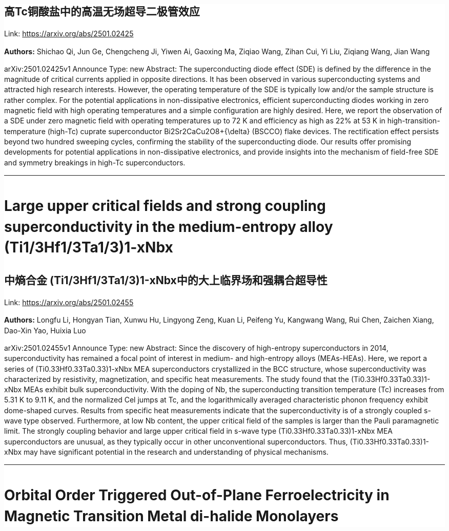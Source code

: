 ## 高Tc铜酸盐中的高温无场超导二极管效应

Link: https://arxiv.org/abs/2501.02425

**Authors:** Shichao Qi, Jun Ge, Chengcheng Ji, Yiwen Ai, Gaoxing Ma, Ziqiao Wang, Zihan Cui, Yi Liu, Ziqiang Wang, Jian Wang

arXiv:2501.02425v1 Announce Type: new 
Abstract: The superconducting diode effect (SDE) is defined by the difference in the magnitude of critical currents applied in opposite directions. It has been observed in various superconducting systems and attracted high research interests. However, the operating temperature of the SDE is typically low and/or the sample structure is rather complex. For the potential applications in non-dissipative electronics, efficient superconducting diodes working in zero magnetic field with high operating temperatures and a simple configuration are highly desired. Here, we report the observation of a SDE under zero magnetic field with operating temperatures up to 72 K and efficiency as high as 22% at 53 K in high-transition-temperature (high-Tc) cuprate superconductor Bi2Sr2CaCu2O8+{\delta} (BSCCO) flake devices. The rectification effect persists beyond two hundred sweeping cycles, confirming the stability of the superconducting diode. Our results offer promising developments for potential applications in non-dissipative electronics, and provide insights into the mechanism of field-free SDE and symmetry breakings in high-Tc superconductors.


---
# Large upper critical fields and strong coupling superconductivity in the medium-entropy alloy (Ti1/3Hf1/3Ta1/3)1-xNbx

## 中熵合金 (Ti1/3Hf1/3Ta1/3)1-xNbx中的大上临界场和强耦合超导性

Link: https://arxiv.org/abs/2501.02455

**Authors:** Longfu Li, Hongyan Tian, Xunwu Hu, Lingyong Zeng, Kuan Li, Peifeng Yu, Kangwang Wang, Rui Chen, Zaichen Xiang, Dao-Xin Yao, Huixia Luo

arXiv:2501.02455v1 Announce Type: new 
Abstract: Since the discovery of high-entropy superconductors in 2014, superconductivity has remained a focal point of interest in medium- and high-entropy alloys (MEAs-HEAs). Here, we report a series of (Ti0.33Hf0.33Ta0.33)1-xNbx MEA superconductors crystallized in the BCC structure, whose superconductivity was characterized by resistivity, magnetization, and specific heat measurements. The study found that the (Ti0.33Hf0.33Ta0.33)1-xNbx MEAs exhibit bulk superconductivity. With the doping of Nb, the superconducting transition temperature (Tc) increases from 5.31 K to 9.11 K, and the normalized Cel jumps at Tc, and the logarithmically averaged characteristic phonon frequency exhibit dome-shaped curves. Results from specific heat measurements indicate that the superconductivity is of a strongly coupled s-wave type observed. Furthermore, at low Nb content, the upper critical field of the samples is larger than the Pauli paramagnetic limit. The strongly coupling behavior and large upper critical field in s-wave type (Ti0.33Hf0.33Ta0.33)1-xNbx MEA superconductors are unusual, as they typically occur in other unconventional superconductors. Thus, (Ti0.33Hf0.33Ta0.33)1-xNbx may have significant potential in the research and understanding of physical mechanisms.


---
# Orbital Order Triggered Out-of-Plane Ferroelectricity in Magnetic Transition Metal di-halide Monolayers

